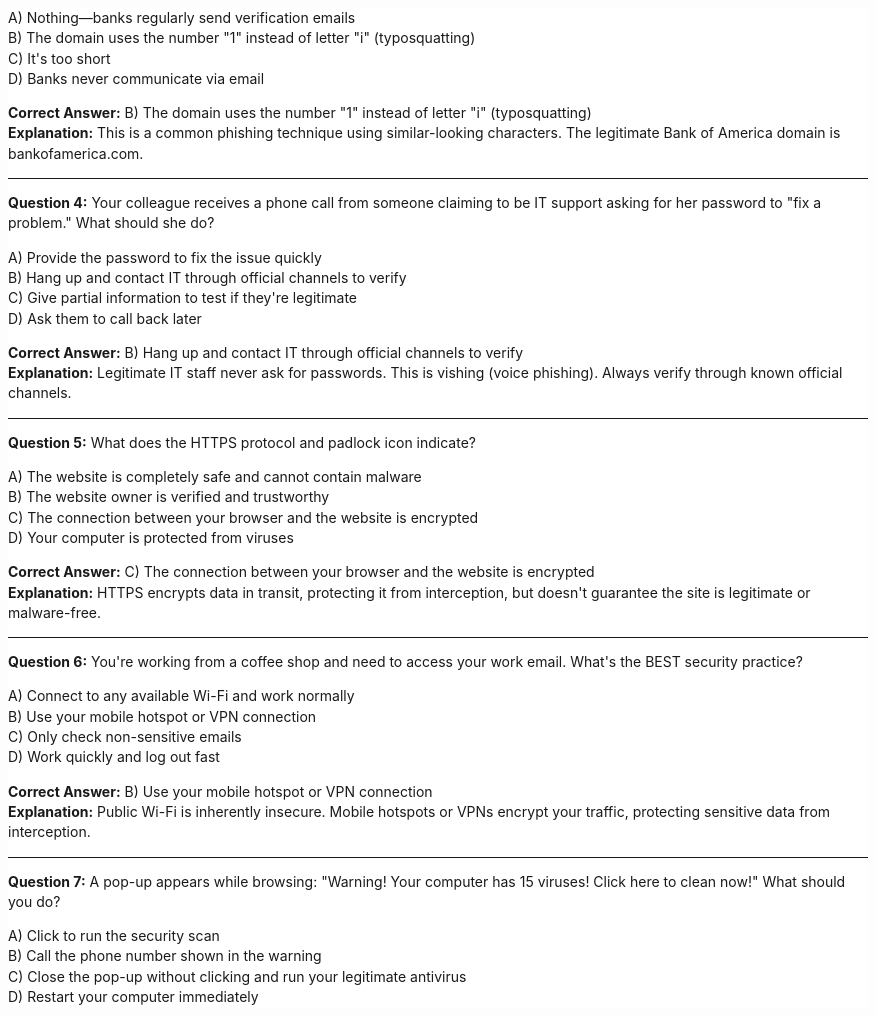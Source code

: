 A) Nothing—banks regularly send verification emails  
B) The domain uses the number "1" instead of letter "i" (typosquatting)  
C) It's too short  
D) Banks never communicate via email  

**Correct Answer:** B) The domain uses the number "1" instead of letter "i" (typosquatting)  
**Explanation:** This is a common phishing technique using similar-looking characters. The legitimate Bank of America domain is bankofamerica.com.

---

**Question 4:** Your colleague receives a phone call from someone claiming to be IT support asking for her password to "fix a problem." What should she do?

A) Provide the password to fix the issue quickly  
B) Hang up and contact IT through official channels to verify  
C) Give partial information to test if they're legitimate  
D) Ask them to call back later  

**Correct Answer:** B) Hang up and contact IT through official channels to verify  
**Explanation:** Legitimate IT staff never ask for passwords. This is vishing (voice phishing). Always verify through known official channels.

---

**Question 5:** What does the HTTPS protocol and padlock icon indicate?

A) The website is completely safe and cannot contain malware  
B) The website owner is verified and trustworthy  
C) The connection between your browser and the website is encrypted  
D) Your computer is protected from viruses  

**Correct Answer:** C) The connection between your browser and the website is encrypted  
**Explanation:** HTTPS encrypts data in transit, protecting it from interception, but doesn't guarantee the site is legitimate or malware-free.

---

**Question 6:** You're working from a coffee shop and need to access your work email. What's the BEST security practice?

A) Connect to any available Wi-Fi and work normally  
B) Use your mobile hotspot or VPN connection  
C) Only check non-sensitive emails  
D) Work quickly and log out fast  

**Correct Answer:** B) Use your mobile hotspot or VPN connection  
**Explanation:** Public Wi-Fi is inherently insecure. Mobile hotspots or VPNs encrypt your traffic, protecting sensitive data from interception.

---

**Question 7:** A pop-up appears while browsing: "Warning! Your computer has 15 viruses! Click here to clean now!" What should you do?

A) Click to run the security scan  
B) Call the phone number shown in the warning  
C) Close the pop-up without clicking and run your legitimate antivirus  
D) Restart your computer immediately  

